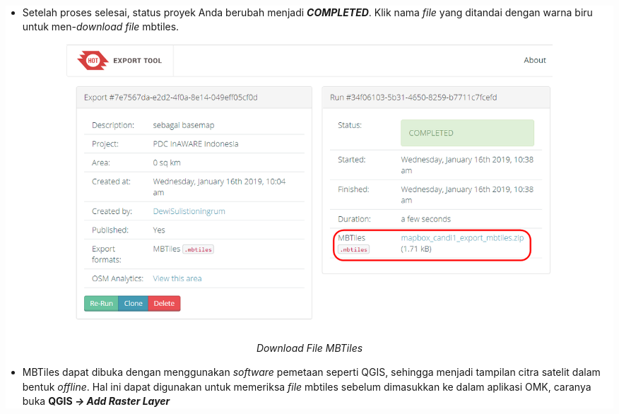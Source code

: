 *   Setelah proses selesai, status proyek Anda berubah menjadi **_COMPLETED_**. Klik nama _file_ yang ditandai dengan warna biru untuk men-_download_ _file_ mbtiles.

<p align="center">
  <img width=80% src="../images/0810_downloadmbtiles.png">
</p>
<p align="center"><i>Download File MBTiles</i><p align="center">

*   MBTiles dapat dibuka dengan menggunakan _software_ pemetaan seperti QGIS, sehingga menjadi tampilan citra satelit dalam bentuk _offline_. Hal ini dapat digunakan untuk memeriksa _file_ mbtiles sebelum dimasukkan ke dalam aplikasi OMK, caranya buka **QGIS _→ Add Raster Layer_**
